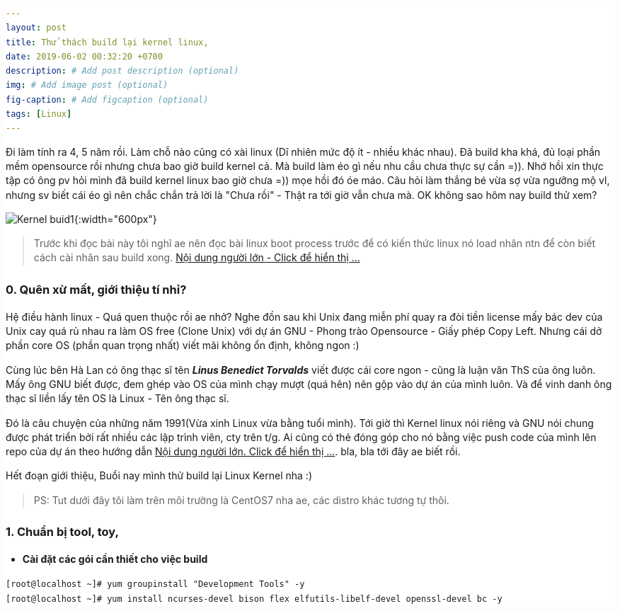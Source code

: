 ```yaml
---
layout: post
title: Thử thách build lại kernel linux,
date: 2019-06-02 00:32:20 +0700
description: # Add post description (optional)
img: # Add image post (optional)
fig-caption: # Add figcaption (optional)
tags: [Linux]
---
```


Đi làm tính ra 4, 5 năm rồi. Làm chỗ nào cũng có xài linux (Dĩ nhiên mức độ ít - nhiều khác nhau). Đã build kha khá, đủ loại phần mềm opensource rồi nhưng chưa bao giờ build kernel cả. Mà build làm éo gì nếu nhu cầu chưa thực sự cần =)). Nhớ hồi xin thực tập có ông pv hỏi mình đã build kernel linux bao giờ chưa =)) mọe hồi đó óe máo. Câu hỏi làm thắng bé vừa sợ vừa ngưỡng mộ vl, nhưng sv biết cái éo gì nên chắc chắn trả lời là "Chưa rồi" - Thật ra tới giờ vẫn chưa mà. OK không sao hôm nay build thử xem?

![Kernel buid1]( {{site.url}}/assets/img/2019/06/02/kernel1.png){:width="600px"}

>Trước khi đọc bài này tôi nghĩ ae nên đọc bài linux boot process trước để có kiến thức linux nó load nhân ntn để còn biết cách cài nhân sau build xong. [Nội dung người lớn - Click để hiển thị ...](https://toannn.com/job/2019/05/31/Linux-boot-process.html)

### 0. Quên xừ mất, giới thiệu tí nhỉ?
Hệ điều hành linux - Quá quen thuộc rồi ae nhở? Nghe đồn sau khi Unix đang miễn phí quay ra đòi tiền license mấy bác dev của Unix cay quá rủ nhau ra làm OS free (Clone Unix) với dự án GNU - Phong trào Opensource - Giấy phép Copy Left. Nhưng cái dở phần core OS (phần quan trọng nhất) viết mãi không ổn định, không ngon :)

Cùng lúc bên Hà Lan có ông thạc sĩ tên ***Linus Benedict Torvalds*** viết được cái core ngon - cũng là luận văn ThS của ông luôn. Mấy ông GNU biết được, đem ghép vào OS của mình chạy mượt (quá hên) nên gộp vào dự án của mình luôn. Và để vinh danh ông thạc sĩ liền lấy tên OS là Linux - Tên ông thạc sĩ. 

Đó là câu chuyện của những năm 1991(Vừa xinh Linux vừa bằng tuổi mình). Tới giờ thì Kernel linux nói riêng và GNU nói chung được phát triển bởi rất nhiều các lập trình viên, cty trên t/g. Ai cũng có thẻ đóng góp cho nó bằng việc push code của mình lên repo của dự án theo hướng dẫn [Nội dung người lớn. Click để hiển thị ...](https://www.kernel.org/doc/html/v4.16/process/howto.html). bla, bla tới đây ae biết rồi.

Hết đoạn giới thiệu, Buổi nay mình thử build lại Linux Kernel nha :)




>PS: Tut dưới đây tôi làm trên môi trường là CentOS7 nha ae, các distro khác tương tự thôi.

### 1. Chuẩn bị tool, toy,

* **Cài đặt các gói cần thiết cho việc build**
```
[root@localhost ~]# yum groupinstall "Development Tools" -y
[root@localhost ~]# yum install ncurses-devel bison flex elfutils-libelf-devel openssl-devel bc -y
```
